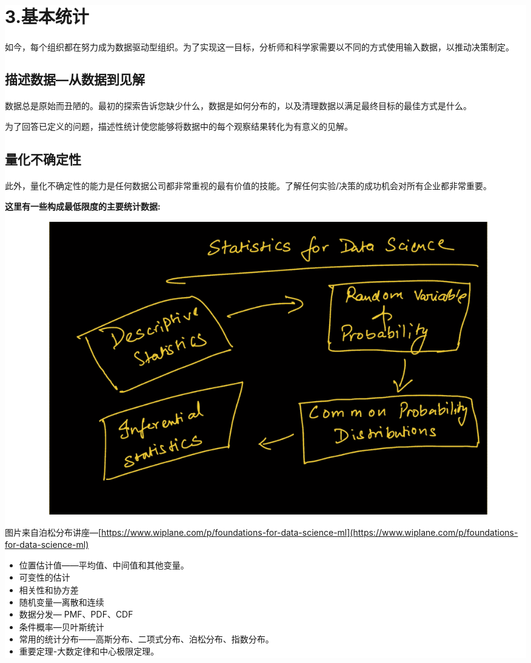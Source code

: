 # 3.基本统计

如今，每个组织都在努力成为数据驱动型组织。为了实现这一目标，分析师和科学家需要以不同的方式使用输入数据，以推动决策制定。

## 描述数据—从数据到见解

数据总是原始而丑陋的。最初的探索告诉您缺少什么，数据是如何分布的，以及清理数据以满足最终目标的最佳方式是什么。

为了回答已定义的问题，描述性统计使您能够将数据中的每个观察结果转化为有意义的见解。

## 量化不确定性

此外，量化不确定性的能力是任何数据公司都非常重视的最有价值的技能。了解任何实验/决策的成功机会对所有企业都非常重要。

**这里有一些构成最低限度的主要统计数据:**

![](img/6c10fda8a4bff4fd3ba87c34ecc14ded.png)

图片来自泊松分布讲座—[https://www.wiplane.com/p/foundations-for-data-science-ml](https://www.wiplane.com/p/foundations-for-data-science-ml)

*   位置估计值——平均值、中间值和其他变量。
*   可变性的估计
*   相关性和协方差
*   随机变量—离散和连续
*   数据分发— PMF、PDF、CDF
*   条件概率—贝叶斯统计
*   常用的统计分布——高斯分布、二项式分布、泊松分布、指数分布。
*   重要定理-大数定律和中心极限定理。
